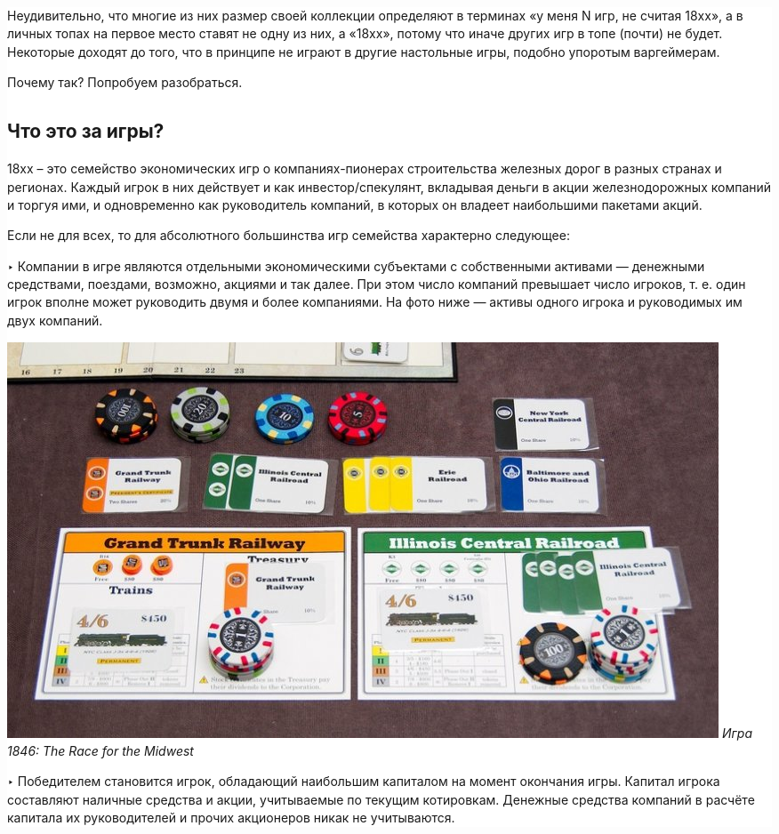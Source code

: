 Неудивительно, что многие из них размер своей коллекции определяют в терминах «у
меня N игр, не считая 18xx», а в личных топах на первое место ставят не одну из
них, а «18xx», потому что иначе других игр в топе (почти) не будет. Некоторые
доходят до того, что в принципе не играют в другие настольные игры, подобно
упоротым варгеймерам.

Почему так? Попробуем разобраться.

## Что это за игры?

18xx – это семейство экономических игр о компаниях-пионерах строительства
железных дорог в разных странах и регионах. Каждый игрок в них действует и как
инвестор/спекулянт, вкладывая деньги в акции железнодорожных компаний и торгуя
ими, и одновременно как руководитель компаний, в которых он владеет наибольшими
пакетами акций.

Если не для всех, то для абсолютного большинства игр семейства характерно
следующее:

‣ Компании в игре являются отдельными экономическими субъектами с собственными
активами — денежными средствами, поездами, возможно, акциями и так далее. При
этом число компаний превышает число игроков, т. е. один игрок вполне может
руководить двумя и более компаниями. На фото ниже — активы одного игрока и
руководимых им двух компаний.

![03](03.jpg "03") *Игра 1846: The Race for the Midwest*

‣ Победителем становится игрок, обладающий наибольшим капиталом на момент
окончания игры. Капитал игрока составляют наличные средства и акции, учитываемые
по текущим котировкам. Денежные средства компаний в расчёте капитала их
руководителей и прочих акционеров никак не учитываются.
